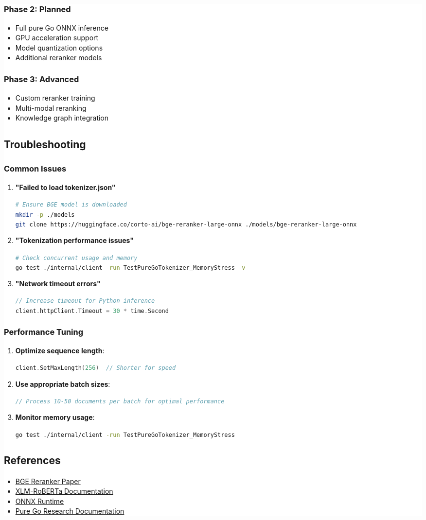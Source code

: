 ### Phase 2: Planned
- Full pure Go ONNX inference
- GPU acceleration support
- Model quantization options
- Additional reranker models

### Phase 3: Advanced
- Custom reranker training
- Multi-modal reranking
- Knowledge graph integration

## Troubleshooting

### Common Issues

1. **"Failed to load tokenizer.json"**
   ```bash
   # Ensure BGE model is downloaded
   mkdir -p ./models
   git clone https://huggingface.co/corto-ai/bge-reranker-large-onnx ./models/bge-reranker-large-onnx
   ```

2. **"Tokenization performance issues"**
   ```bash
   # Check concurrent usage and memory
   go test ./internal/client -run TestPureGoTokenizer_MemoryStress -v
   ```

3. **"Network timeout errors"**
   ```go
   // Increase timeout for Python inference
   client.httpClient.Timeout = 30 * time.Second
   ```

### Performance Tuning

1. **Optimize sequence length**:
   ```go
   client.SetMaxLength(256)  // Shorter for speed
   ```

2. **Use appropriate batch sizes**:
   ```go
   // Process 10-50 documents per batch for optimal performance
   ```

3. **Monitor memory usage**:
   ```bash
   go test ./internal/client -run TestPureGoTokenizer_MemoryStress
   ```

## References

- [BGE Reranker Paper](https://arxiv.org/abs/2309.07597)
- [XLM-RoBERTa Documentation](https://huggingface.co/docs/transformers/model_doc/xlm-roberta)
- [ONNX Runtime](https://onnxruntime.ai/)
- [Pure Go Research Documentation](./pure_go_research.md)